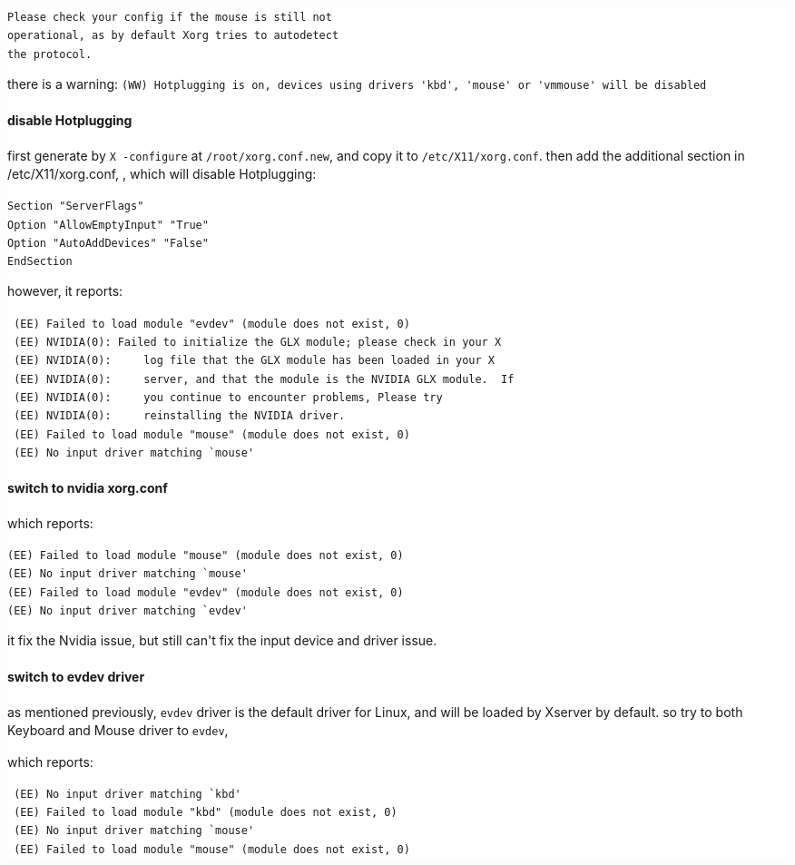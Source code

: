 ```
Please check your config if the mouse is still not
operational, as by default Xorg tries to autodetect
the protocol.
```

there is a warning: `(WW) Hotplugging is on, devices using drivers 'kbd', 'mouse' or 'vmmouse' will be disabled`


#### disable Hotplugging

first generate by `X -configure` at `/root/xorg.conf.new`, and copy it to `/etc/X11/xorg.conf`. then add the additional section in /etc/X11/xorg.conf, , which will disable Hotplugging: 

```
Section "ServerFlags"
Option "AllowEmptyInput" "True"
Option "AutoAddDevices" "False"
EndSection
```

however, it reports: 

```
 (EE) Failed to load module "evdev" (module does not exist, 0)
 (EE) NVIDIA(0): Failed to initialize the GLX module; please check in your X
 (EE) NVIDIA(0):     log file that the GLX module has been loaded in your X
 (EE) NVIDIA(0):     server, and that the module is the NVIDIA GLX module.  If
 (EE) NVIDIA(0):     you continue to encounter problems, Please try
 (EE) NVIDIA(0):     reinstalling the NVIDIA driver.
 (EE) Failed to load module "mouse" (module does not exist, 0)
 (EE) No input driver matching `mouse'
```

#### switch to nvidia xorg.conf

which reports:

```
(EE) Failed to load module "mouse" (module does not exist, 0)
(EE) No input driver matching `mouse'
(EE) Failed to load module "evdev" (module does not exist, 0)
(EE) No input driver matching `evdev'
```

it fix the Nvidia issue, but still can't fix the input device and driver issue.


#### switch to evdev driver

as mentioned previously, `evdev` driver is the default driver for Linux, and will be loaded by Xserver by default. so try to both Keyboard and Mouse driver to `evdev`,

which reports:


```
 (EE) No input driver matching `kbd'
 (EE) Failed to load module "kbd" (module does not exist, 0)
 (EE) No input driver matching `mouse'
 (EE) Failed to load module "mouse" (module does not exist, 0)
```
